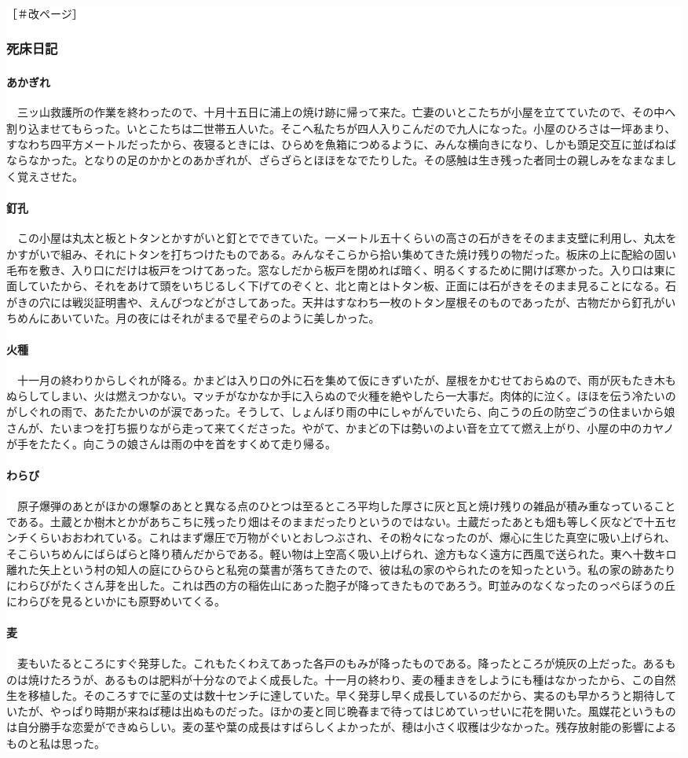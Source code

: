 ［＃改ページ］



### 死床日記






#### あかぎれ




　三ッ山救護所の作業を終わったので、十月十五日に浦上の焼け跡に帰って来た。亡妻のいとこたちが小屋を立てていたので、その中へ割り込ませてもらった。いとこたちは二世帯五人いた。そこへ私たちが四人入りこんだので九人になった。小屋のひろさは一坪あまり、すなわち四平方メートルだったから、夜寝るときには、ひらめを魚箱につめるように、みんな横向きになり、しかも頭足交互に並ばねばならなかった。となりの足のかかとのあかぎれが、ざらざらとほほをなでたりした。その感触は生き残った者同士の親しみをなまなましく覚えさせた。



#### 釘孔




　この小屋は丸太と板とトタンとかすがいと釘とでできていた。一メートル五十くらいの高さの石がきをそのまま支壁に利用し、丸太をかすがいで組み、それにトタンを打ちつけたものである。みんなそこらから拾い集めてきた焼け残りの物だった。板床の上に配給の固い毛布を敷き、入り口にだけは板戸をつけてあった。窓なしだから板戸を閉めれば暗く、明るくするために開けば寒かった。入り口は東に面していたから、それをあけて頭をいちじるしく下げてのぞくと、北と南とはトタン板、正面には石がきをそのまま見ることになる。石がきの穴には戦災証明書や、えんぴつなどがさしてあった。天井はすなわち一枚のトタン屋根そのものであったが、古物だから釘孔がいちめんにあいていた。月の夜にはそれがまるで星ぞらのように美しかった。



#### 火種




　十一月の終わりからしぐれが降る。かまどは入り口の外に石を集めて仮にきずいたが、屋根をかむせておらぬので、雨が灰もたき木もぬらしてしまい、火は燃えつかない。マッチがなかなか手に入らぬので火種を絶やしたら一大事だ。肉体的に泣く。ほほを伝う冷たいのがしぐれの雨で、あたたかいのが涙であった。そうして、しょんぼり雨の中にしゃがんでいたら、向こうの丘の防空ごうの住まいから娘さんが、たいまつを打ち振りながら走って来てくださった。やがて、かまどの下は勢いのよい音を立てて燃え上がり、小屋の中のカヤノが手をたたく。向こうの娘さんは雨の中を首をすくめて走り帰る。



#### わらび




　原子爆弾のあとがほかの爆撃のあとと異なる点のひとつは至るところ平均した厚さに灰と瓦と焼け残りの雑品が積み重なっていることである。土蔵とか樹木とかがあちこちに残ったり畑はそのままだったりというのではない。土蔵だったあとも畑も等しく灰などで十五センチくらいおおわれている。これはまず爆圧で万物がぐいとおしつぶされ、その粉々になったのが、爆心に生じた真空に吸い上げられ、そこらいちめんにばらばらと降り積んだからである。軽い物は上空高く吸い上げられ、途方もなく遠方に西風で送られた。東へ十数キロ離れた矢上という村の知人の庭にひらひらと私宛の葉書が落ちてきたので、彼は私の家のやられたのを知ったという。私の家の跡あたりにわらびがたくさん芽を出した。これは西の方の稲佐山にあった胞子が降ってきたものであろう。町並みのなくなったのっぺらぼうの丘にわらびを見るといかにも原野めいてくる。



#### 麦




　麦もいたるところにすぐ発芽した。これもたくわえてあった各戸のもみが降ったものである。降ったところが焼灰の上だった。あるものは焼けたろうが、あるものは肥料が十分なのでよく成長した。十一月の終わり、麦の種まきをしようにも種はなかったから、この自然生を移植した。そのころすでに茎の丈は数十センチに達していた。早く発芽し早く成長しているのだから、実るのも早かろうと期待していたが、やっぱり時期が来ねば穂は出ぬものだった。ほかの麦と同じ晩春まで待ってはじめていっせいに花を開いた。風媒花というものは自分勝手な恋愛ができぬらしい。麦の茎や葉の成長はすばらしくよかったが、穂は小さく収穫は少なかった。残存放射能の影響によるものと私は思った。

